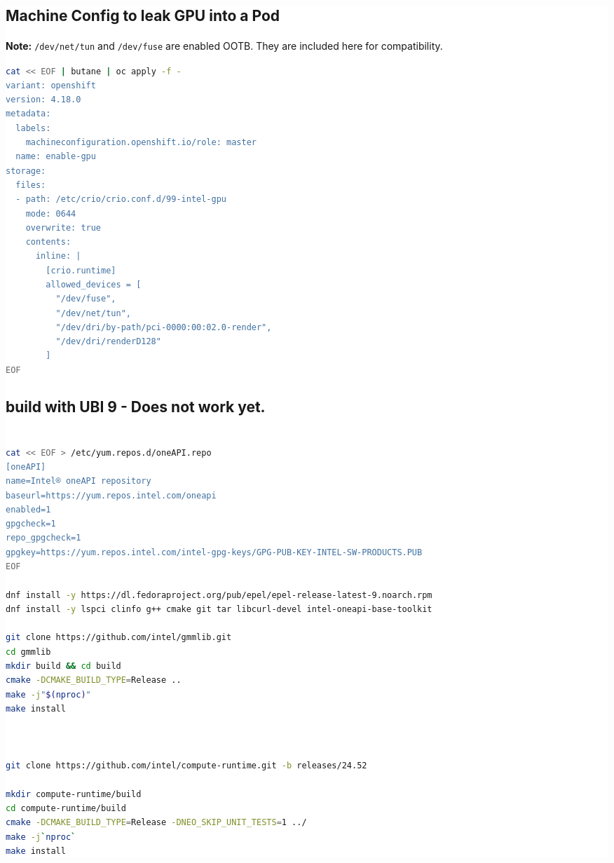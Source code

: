 
## Machine Config to leak GPU into a Pod

__Note:__ `/dev/net/tun` and `/dev/fuse` are enabled OOTB.  They are included here for compatibility.  

```bash
cat << EOF | butane | oc apply -f -
variant: openshift
version: 4.18.0
metadata:
  labels:
    machineconfiguration.openshift.io/role: master
  name: enable-gpu
storage:
  files:
  - path: /etc/crio/crio.conf.d/99-intel-gpu
    mode: 0644
    overwrite: true
    contents:
      inline: |
        [crio.runtime]
        allowed_devices = [
          "/dev/fuse",
          "/dev/net/tun",
          "/dev/dri/by-path/pci-0000:00:02.0-render",
          "/dev/dri/renderD128"
        ]
EOF
```

## build with UBI 9 - Does not work yet.

```bash

cat << EOF > /etc/yum.repos.d/oneAPI.repo
[oneAPI]
name=Intel® oneAPI repository
baseurl=https://yum.repos.intel.com/oneapi
enabled=1
gpgcheck=1
repo_gpgcheck=1
gpgkey=https://yum.repos.intel.com/intel-gpg-keys/GPG-PUB-KEY-INTEL-SW-PRODUCTS.PUB
EOF

dnf install -y https://dl.fedoraproject.org/pub/epel/epel-release-latest-9.noarch.rpm
dnf install -y lspci clinfo g++ cmake git tar libcurl-devel intel-oneapi-base-toolkit

git clone https://github.com/intel/gmmlib.git
cd gmmlib
mkdir build && cd build
cmake -DCMAKE_BUILD_TYPE=Release ..
make -j"$(nproc)"
make install



git clone https://github.com/intel/compute-runtime.git -b releases/24.52

mkdir compute-runtime/build
cd compute-runtime/build
cmake -DCMAKE_BUILD_TYPE=Release -DNEO_SKIP_UNIT_TESTS=1 ../
make -j`nproc`
make install
```